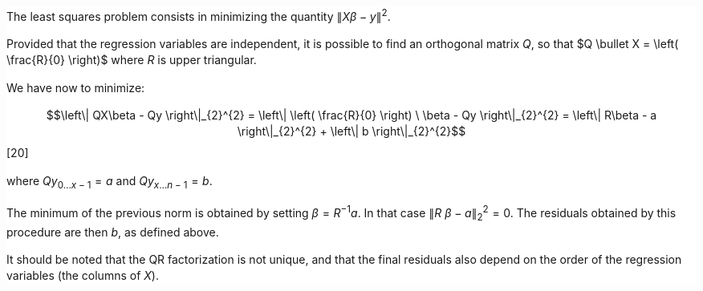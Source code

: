 
The least squares problem consists in minimizing the quantity
$\left\| X\beta - y \right\|^{2}$.

Provided that the regression variables are independent, it is possible
to find an orthogonal matrix $Q$, so that $Q \bullet X = \left( \frac{R}{0} \right)$ where $R$ is upper
triangular. 

We have now to minimize:

  $$\left\| QX\beta - Qy \right\|_{2}^{2} = \left\|                                                  
  \left( \frac{R}{0} \right)                                                                                       
  \ \beta - Qy \right\|_{2}^{2} = \left\| R\beta - a \right\|_{2}^{2} + \left\| b \right\|_{2}^{2}$$   \[20\]
  

where $Qy_{0\ldots x - 1} = a$ and
$Qy_{x\ldots n - 1} = b$.

The minimum of the previous norm is obtained by setting
$\beta = R^{- 1}a$. In that case
$\left\| R\ \beta - a \right\|_{2}^{2} = 0$. The residuals obtained by
this procedure are then $b$, as defined above.

It should be noted that the $\text{QR}$ factorization is not unique, and
that the final residuals also depend on the order of the regression
variables (the columns of $X$).



[^1]: DAGUM, E.B. (1980).
[^3]: GÓMEZ, V., and MARAVALL, A. (2001b).
[^4]: The notation used by TRAMO for the polynomials is different from the one commonly used in the literature, for example in HAMILTON, J.D. (1994) the AR polynomial is denoted as .
[^5]: BOX G.E.P., JENKINS, G.M., and REINSEL, G.C. (2007).
[^6]: KAISER, R., and MARAVALL, A. (1999).
[^7]: ‘X-13ARIMA-SEATS Reference Manual’ (2015).
[^8]: In the TRAMO-SEATS method this type of outlier is called a transitory change.
[^9]: GÓMEZ, V., and MARAVALL, A. (1997).
[^10]: Dummy variable is the variable that takes the values 0 or 1 to indicate the absence or presence of some effect.
[^11]: GÓMEZ, V., and MARAVALL, A. (2010).
[^12]: Parsimonious models are those which have a great deal of explanatory power using a relatively small number of parameters. Balanced models are models for which the order of the combined AR and differencing operators is equal to the order of the combined MA operator (see GÓMEZ, V., and MARAVALL, A. (1997)). A model is said to be more balanced than a competing model if the absolute difference between the total orders of the AR plus differencing and MA operators is smaller for one model than another. For description of the Hannan-Rissanen algorithm see he respective section above, a well as HANNAN, E.J., and RISSANEN, J. (1982), GÓMEZ, V., and MARAVALL, A. (2001b).
[^15]: GÓMEZ, V., and MARAVALL, A. (2001b).
[^16]: MARAVALL, A. (2000).
[^17]: ‘X-13ARIMA-SEATS Reference Manual’ (2015).
[^18]: DAGUM, E.B. (1988).
[^19]: ‘X-13ARIMA-SEATS Reference Manual’ (2015).
[^20]: The pre-tested options are: one, eight, and fifteen days before Easter.
[^22]: CHATFIELD, C. (2004).
[^23]: AKAIKE, H. (1973).
[^24]: HURVICH, C.M., and TSAI, C. (1989).
[^25]: HANNAN, E.J., and QUINN, B.G. (1979).
[^26]: SCHWARZ, G. (1978).
[^27]: PEÑA, D. (2001).
[^28]: HANNAN, E.J., and RISSANEN, J. (1982), NEWBOLD, D., and BOS, T. (1982).
[^29]: ‘X-13ARIMA-SEATS Reference Manual’ (2015).
[^30]: ‘X-13ARIMA-SEATS Reference Manual’ (2015).